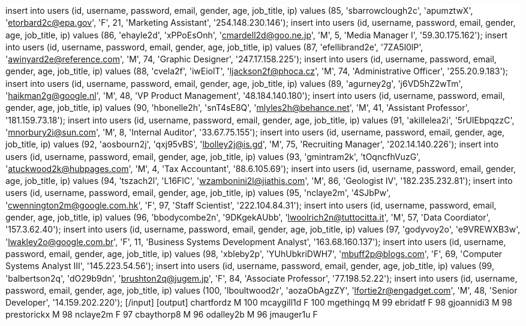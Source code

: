 insert into users (id, username, password, email, gender, age, job_title, ip) values (85, 'sbarrowclough2c', 'apumztwX', 'etorbard2c@epa.gov', 'F', 21, 'Marketing Assistant', '254.148.230.146');
insert into users (id, username, password, email, gender, age, job_title, ip) values (86, 'ehayle2d', 'xPPoEsOnh', 'cmardell2d@goo.ne.jp', 'M', 5, 'Media Manager I', '59.30.175.162');
insert into users (id, username, password, email, gender, age, job_title, ip) values (87, 'efellibrand2e', '7ZA5l0lP', 'awinyard2e@reference.com', 'M', 74, 'Graphic Designer', '247.17.158.225');
insert into users (id, username, password, email, gender, age, job_title, ip) values (88, 'cvela2f', 'iwEiolT', 'ljackson2f@phoca.cz', 'M', 74, 'Administrative Officer', '255.20.9.183');
insert into users (id, username, password, email, gender, age, job_title, ip) values (89, 'agurney2g', 'j6VD5hZ2wTm', 'haikman2g@google.nl', 'M', 48, 'VP Product Management', '48.184.140.180');
insert into users (id, username, password, email, gender, age, job_title, ip) values (90, 'hbonelle2h', 'snT4sE8Q', 'mlyles2h@behance.net', 'M', 41, 'Assistant Professor', '181.159.73.18');
insert into users (id, username, password, email, gender, age, job_title, ip) values (91, 'akillelea2i', '5rUIEbpqzzC', 'mnorbury2i@sun.com', 'M', 8, 'Internal Auditor', '33.67.75.155');
insert into users (id, username, password, email, gender, age, job_title, ip) values (92, 'aosbourn2j', 'qxj95vBS', 'lbolley2j@is.gd', 'M', 75, 'Recruiting Manager', '202.14.140.226');
insert into users (id, username, password, email, gender, age, job_title, ip) values (93, 'gmintram2k', 'tOqncfhVuzG', 'atuckwood2k@hubpages.com', 'M', 4, 'Tax Accountant', '88.6.105.69');
insert into users (id, username, password, email, gender, age, job_title, ip) values (94, 'tszach2l', 'L16FlC', 'wzambonini2l@jiathis.com', 'M', 86, 'Geologist IV', '182.235.232.81');
insert into users (id, username, password, email, gender, age, job_title, ip) values (95, 'nclaye2m', '4SJbPw', 'cwennington2m@google.com.hk', 'F', 97, 'Staff Scientist', '222.104.84.31');
insert into users (id, username, password, email, gender, age, job_title, ip) values (96, 'bbodycombe2n', '9DKgekAUbb', 'lwoolrich2n@tuttocitta.it', 'M', 57, 'Data Coordiator', '157.3.62.40');
insert into users (id, username, password, email, gender, age, job_title, ip) values (97, 'godyvoy2o', 'e9VREWXB3w', 'lwakley2o@google.com.br', 'F', 11, 'Business Systems Development Analyst', '163.68.160.137');
insert into users (id, username, password, email, gender, age, job_title, ip) values (98, 'xbleby2p', 'YUhUbkriDWH7', 'mbuff2p@blogs.com', 'F', 69, 'Computer Systems Analyst III', '145.223.54.56');
insert into users (id, username, password, email, gender, age, job_title, ip) values (99, 'balbertson2q', 'dO29b9dn', 'brushton2q@jugem.jp', 'F', 84, 'Associate Professor', '77.198.52.22');
insert into users (id, username, password, email, gender, age, job_title, ip) values (100, 'lboultwood2r', 'aozaObAgzZY', 'lfortie2r@engadget.com', 'M', 48, 'Senior Developer', '14.159.202.220');
[/input]
[output]
chartfordz
M
100
mcaygill1d
F
100
mgethingq
M
99
ebridatf
F
98
gjoannidi3
M
98
prestorickx
M
98
nclaye2m
F
97
cbaythorp8
M
96
odalley2b
M
96
jmauger1u
F